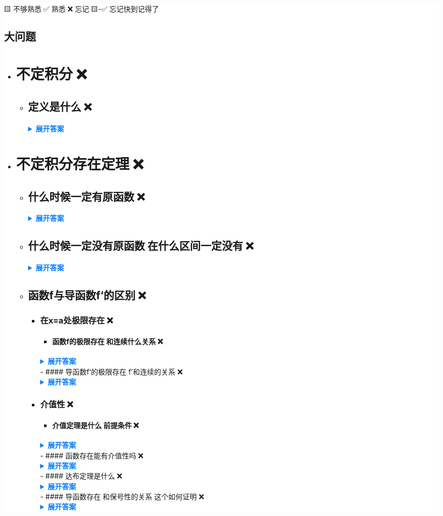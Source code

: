 🟨 不够熟悉  ✅ 熟悉  ❌ 忘记  🟨-✅ 忘记快到记得了

## 大问题
- # 不定积分 ❌
  - ## 定义是什么 ❌
    <details>
      <summary style="font-weight: bold; color: #007bff;">展开答案</summary>
      <ul>    <li style="color: blue;">存在F(x)可导 导数为 f(x) 那么 不定积分f(x)dx 就是f(x)的一个原函数</li>
        <li style="color: blue;">不定积分f(x)dx+C 是 f(x)的全体原函数</li>
        <li style="color: blue;">【注意】不定积分是对f(x)来说的 也就是之前的那个导数</li>
      </ul>
    </details>
- # 不定积分存在定理 ❌
  - ## 什么时候一定有原函数 ❌
    <details>
      <summary style="font-weight: bold; color: #007bff;">展开答案</summary>
      <ul>    <li style="color: blue;">如果f(x)连续 那么一定存在F(x)为他的原函数</li>
      </ul>
    </details>
  - ## 什么时候一定没有原函数 在什么区间一定没有 ❌
    <details>
      <summary style="font-weight: bold; color: #007bff;">展开答案</summary>
      <ul>    <li style="color: blue;">f(x)存在第一类间断点和无穷间断点的时候 f(x)没有原函数</li>
      </ul>
    </details>
  - ## 函数f与导函数f‘的区别 ❌
    - ### 在x=a处极限存在 ❌
      - #### 函数f的极限存在 和连续什么关系 ❌
      <details>
      <summary style="font-weight: bold; color: #007bff;">展开答案</summary>
      <ul>    <li style="color: blue;">如果f(x)连极限存在 但是f(x)不一定连续</li>
      <li style="color: blue;">缺少了一个limf(x)=f(x0)的条件</li>
      </ul>
      </details>
      - #### 导函数f‘的极限存在 f’和连续的关系 ❌
      <details>
      <summary style="font-weight: bold; color: #007bff;">展开答案</summary>
      <ul>    <li style="color: blue;">f'的极限存在 那么f'一定连续</li>
      <li style="color: blue;">通过导数定义 取洛必达实现证明</li>
      </ul>
      </details>
    - ### 介值性 ❌
      - #### 介值定理是什么 前提条件 ❌
      <details>
      <summary style="font-weight: bold; color: #007bff;">展开答案</summary>
      <ul>    <li style="color: blue;">f在[a,b]上连续 存在f(a)=A f(b)=B 那么在A,B之间 存在C 使f(u)=C u在ab之间</li>
      </ul>
      </details>
      - #### 函数存在能有介值性吗 ❌
      <details>
      <summary style="font-weight: bold; color: #007bff;">展开答案</summary>
      <ul>    <li style="color: blue;">函数存在不一定有介值性 因为都不一定连续</li>
      </ul>
      </details>
      - #### 达布定理是什么 ❌
      <details>
      <summary style="font-weight: bold; color: #007bff;">展开答案</summary>
      <ul>    <li style="color: blue;">f在[a,b]上可导 存在f’(a)=A f‘(b)=B 那么在A,B之间 存在C 使f’(u)=C u在ab之间</li>
      </ul>
      </details>
      - #### 导函数存在 和保号性的关系 这个如何证明 ❌
      <details>
      <summary style="font-weight: bold; color: #007bff;">展开答案</summary>